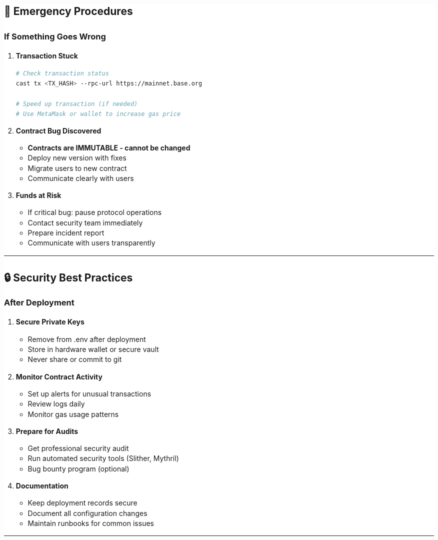 ## 🚨 Emergency Procedures

### If Something Goes Wrong

1. **Transaction Stuck**
   ```bash
   # Check transaction status
   cast tx <TX_HASH> --rpc-url https://mainnet.base.org

   # Speed up transaction (if needed)
   # Use MetaMask or wallet to increase gas price
   ```

2. **Contract Bug Discovered**
   - **Contracts are IMMUTABLE - cannot be changed**
   - Deploy new version with fixes
   - Migrate users to new contract
   - Communicate clearly with users

3. **Funds at Risk**
   - If critical bug: pause protocol operations
   - Contact security team immediately
   - Prepare incident report
   - Communicate with users transparently

---

## 🔒 Security Best Practices

### After Deployment

1. **Secure Private Keys**
   - Remove from .env after deployment
   - Store in hardware wallet or secure vault
   - Never share or commit to git

2. **Monitor Contract Activity**
   - Set up alerts for unusual transactions
   - Review logs daily
   - Monitor gas usage patterns

3. **Prepare for Audits**
   - Get professional security audit
   - Run automated security tools (Slither, Mythril)
   - Bug bounty program (optional)

4. **Documentation**
   - Keep deployment records secure
   - Document all configuration changes
   - Maintain runbooks for common issues

---

